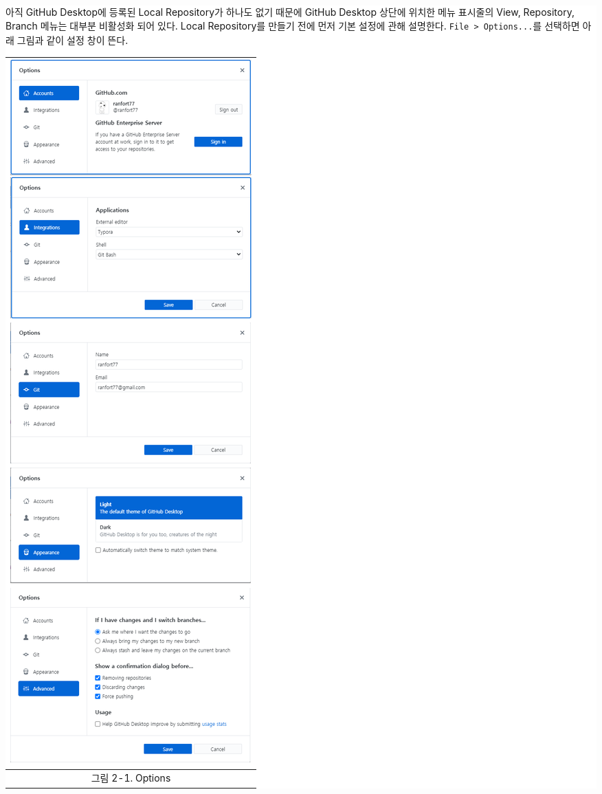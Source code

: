 아직 GitHub Desktop에 등록된 Local Repository가 하나도 없기 때문에 GitHub Desktop 상단에 위치한 메뉴 표시줄의 View, Repository, Branch 메뉴는 대부분 비활성화 되어 있다. Local Repository를 만들기 전에 먼저 기본 설정에 관해 설명한다. `File > Options...`를 선택하면 아래 그림과 같이 설정 창이 뜬다. 

| ![](\assets\images\github-desktop\github-desktop-f02-01-options.png) |
| :----------------------------------------------------------: |
|                      그림 2-1. Options                       |
